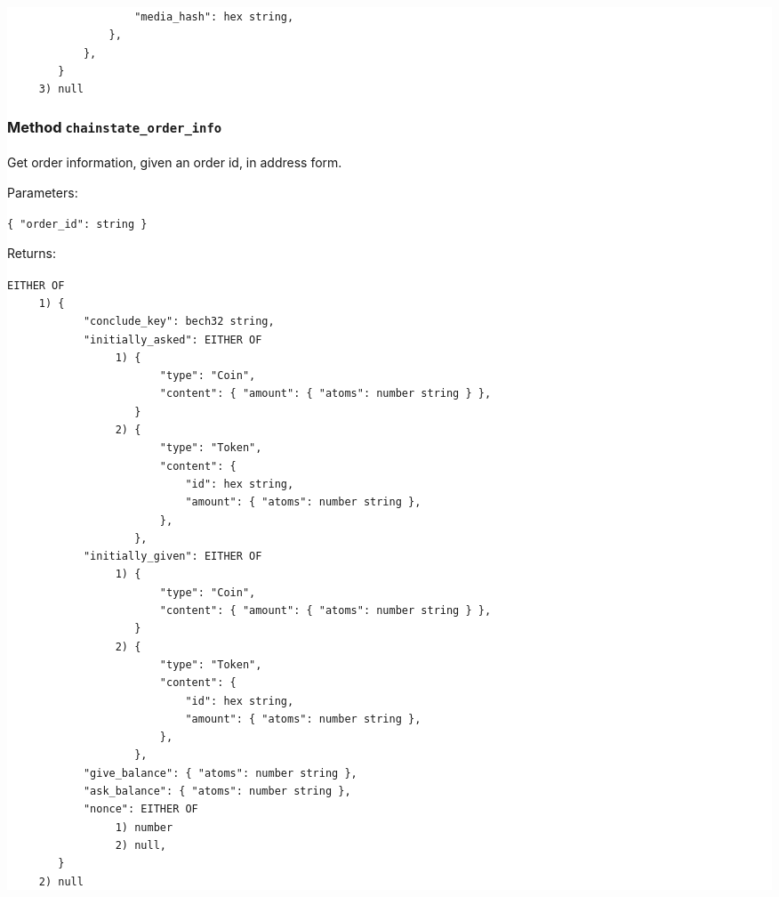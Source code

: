 ```
                    "media_hash": hex string,
                },
            },
        }
     3) null
```

### Method `chainstate_order_info`

Get order information, given an order id, in address form.


Parameters:
```
{ "order_id": string }
```

Returns:
```
EITHER OF
     1) {
            "conclude_key": bech32 string,
            "initially_asked": EITHER OF
                 1) {
                        "type": "Coin",
                        "content": { "amount": { "atoms": number string } },
                    }
                 2) {
                        "type": "Token",
                        "content": {
                            "id": hex string,
                            "amount": { "atoms": number string },
                        },
                    },
            "initially_given": EITHER OF
                 1) {
                        "type": "Coin",
                        "content": { "amount": { "atoms": number string } },
                    }
                 2) {
                        "type": "Token",
                        "content": {
                            "id": hex string,
                            "amount": { "atoms": number string },
                        },
                    },
            "give_balance": { "atoms": number string },
            "ask_balance": { "atoms": number string },
            "nonce": EITHER OF
                 1) number
                 2) null,
        }
     2) null
```
